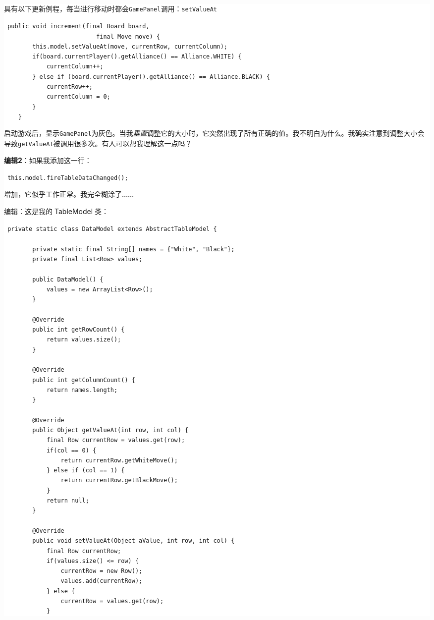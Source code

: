 具有以下更新例程，每当进行移动时都会`GamePanel`调用：`setValueAt`

```
 public void increment(final Board board,
                          final Move move) {
        this.model.setValueAt(move, currentRow, currentColumn);
        if(board.currentPlayer().getAlliance() == Alliance.WHITE) {
            currentColumn++;
        } else if (board.currentPlayer().getAlliance() == Alliance.BLACK) {
            currentRow++;
            currentColumn = 0;
        }
    } 
```

启动游戏后，显示`GamePanel`为灰色。当我*垂直*调整它的大小时，它突然出现了所有正确的值。我不明白为什么。我确实注意到调整大小会导致`getValueAt`被调用很多次。有人可以帮我理解这一点吗？

**编辑2**：如果我添加这一行：

```
 this.model.fireTableDataChanged(); 
```

增加，它似乎工作正常。我完全糊涂了……

编辑：这是我的 TableModel 类：

```
 private static class DataModel extends AbstractTableModel {

        private static final String[] names = {"White", "Black"};
        private final List<Row> values;

        public DataModel() {
            values = new ArrayList<Row>();
        }

        @Override
        public int getRowCount() {
            return values.size();
        }

        @Override
        public int getColumnCount() {
            return names.length;
        }

        @Override
        public Object getValueAt(int row, int col) {
            final Row currentRow = values.get(row);
            if(col == 0) {
                return currentRow.getWhiteMove();
            } else if (col == 1) {
                return currentRow.getBlackMove();
            }
            return null;
        }

        @Override
        public void setValueAt(Object aValue, int row, int col) {
            final Row currentRow;
            if(values.size() <= row) {
                currentRow = new Row();
                values.add(currentRow);
            } else {
                currentRow = values.get(row);
            }
```